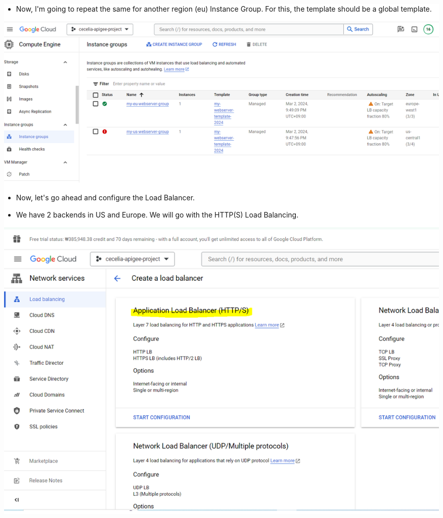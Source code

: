
- Now, I'm going to repeat the same for another region (eu) Instance Group. For this, the template should be a global template. 


![2-instance-groups-created](/GCP_pictures/Study-logs/MIG-Load-Balancing2/2-instance-gruops-created.PNG "2 instance groups created")


- Now, let's go ahead and configure the Load Balancer.


- We have 2 backends in US and Europe. We will go with the HTTP(S) Load Balancing.


![http-load-balancing](/GCP_pictures/Study-logs/MIG-Load-Balancing2/http-load-balancing.PNG "HTTP Load Balancing")
